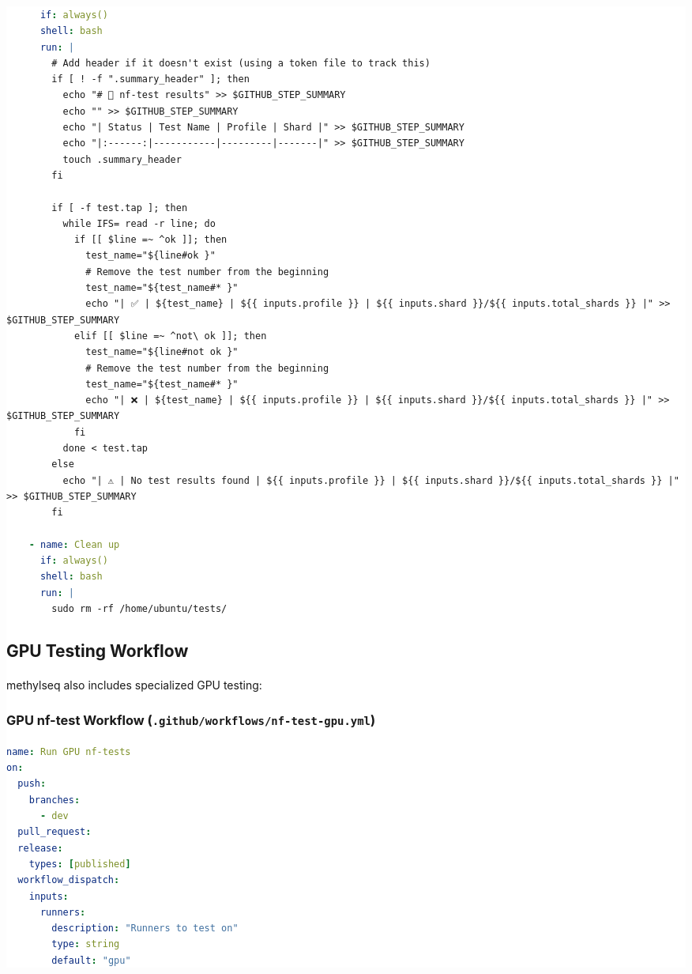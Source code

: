 ```yaml
      if: always()
      shell: bash
      run: |
        # Add header if it doesn't exist (using a token file to track this)
        if [ ! -f ".summary_header" ]; then
          echo "# 🚀 nf-test results" >> $GITHUB_STEP_SUMMARY
          echo "" >> $GITHUB_STEP_SUMMARY
          echo "| Status | Test Name | Profile | Shard |" >> $GITHUB_STEP_SUMMARY
          echo "|:------:|-----------|---------|-------|" >> $GITHUB_STEP_SUMMARY
          touch .summary_header
        fi

        if [ -f test.tap ]; then
          while IFS= read -r line; do
            if [[ $line =~ ^ok ]]; then
              test_name="${line#ok }"
              # Remove the test number from the beginning
              test_name="${test_name#* }"
              echo "| ✅ | ${test_name} | ${{ inputs.profile }} | ${{ inputs.shard }}/${{ inputs.total_shards }} |" >> $GITHUB_STEP_SUMMARY
            elif [[ $line =~ ^not\ ok ]]; then
              test_name="${line#not ok }"
              # Remove the test number from the beginning
              test_name="${test_name#* }"
              echo "| ❌ | ${test_name} | ${{ inputs.profile }} | ${{ inputs.shard }}/${{ inputs.total_shards }} |" >> $GITHUB_STEP_SUMMARY
            fi
          done < test.tap
        else
          echo "| ⚠️ | No test results found | ${{ inputs.profile }} | ${{ inputs.shard }}/${{ inputs.total_shards }} |" >> $GITHUB_STEP_SUMMARY
        fi

    - name: Clean up
      if: always()
      shell: bash
      run: |
        sudo rm -rf /home/ubuntu/tests/
```

## GPU Testing Workflow

methylseq also includes specialized GPU testing:

### GPU nf-test Workflow (`.github/workflows/nf-test-gpu.yml`)

```yaml
name: Run GPU nf-tests
on:
  push:
    branches:
      - dev
  pull_request:
  release:
    types: [published]
  workflow_dispatch:
    inputs:
      runners:
        description: "Runners to test on"
        type: string
        default: "gpu"

```